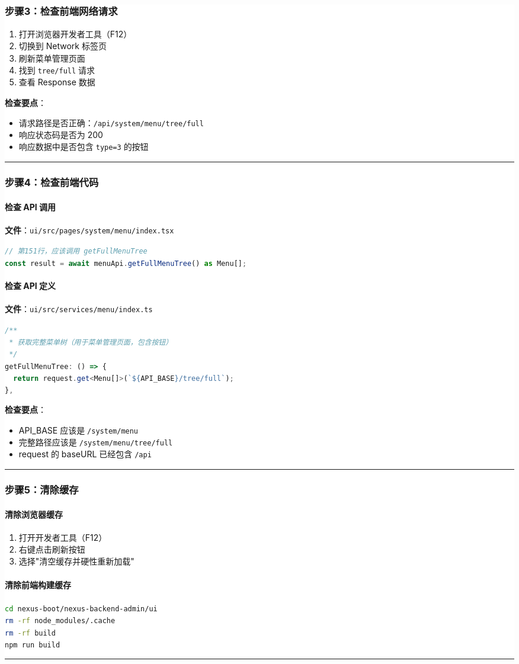 ### 步骤3：检查前端网络请求

1. 打开浏览器开发者工具（F12）
2. 切换到 Network 标签页
3. 刷新菜单管理页面
4. 找到 `tree/full` 请求
5. 查看 Response 数据

**检查要点**：
- 请求路径是否正确：`/api/system/menu/tree/full`
- 响应状态码是否为 200
- 响应数据中是否包含 `type=3` 的按钮

---

### 步骤4：检查前端代码

#### 检查 API 调用

**文件**：`ui/src/pages/system/menu/index.tsx`

```typescript
// 第151行，应该调用 getFullMenuTree
const result = await menuApi.getFullMenuTree() as Menu[];
```

#### 检查 API 定义

**文件**：`ui/src/services/menu/index.ts`

```typescript
/**
 * 获取完整菜单树（用于菜单管理页面，包含按钮）
 */
getFullMenuTree: () => {
  return request.get<Menu[]>(`${API_BASE}/tree/full`);
},
```

**检查要点**：
- API_BASE 应该是 `/system/menu`
- 完整路径应该是 `/system/menu/tree/full`
- request 的 baseURL 已经包含 `/api`

---

### 步骤5：清除缓存

#### 清除浏览器缓存
1. 打开开发者工具（F12）
2. 右键点击刷新按钮
3. 选择"清空缓存并硬性重新加载"

#### 清除前端构建缓存
```bash
cd nexus-boot/nexus-backend-admin/ui
rm -rf node_modules/.cache
rm -rf build
npm run build
```

---
